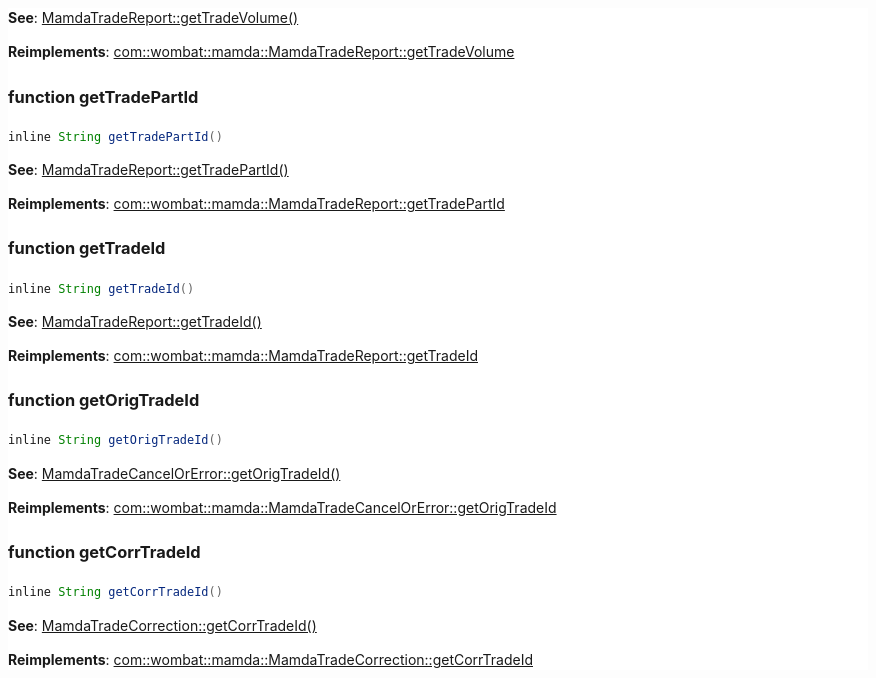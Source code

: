 
**See**: [MamdaTradeReport::getTradeVolume()](interfacecom_1_1wombat_1_1mamda_1_1MamdaTradeReport.html#function-gettradevolume)

**Reimplements**: [com::wombat::mamda::MamdaTradeReport::getTradeVolume](interfacecom_1_1wombat_1_1mamda_1_1MamdaTradeReport.html#function-gettradevolume)


### function getTradePartId

```java
inline String getTradePartId()
```


**See**: [MamdaTradeReport::getTradePartId()](interfacecom_1_1wombat_1_1mamda_1_1MamdaTradeReport.html#function-gettradepartid)

**Reimplements**: [com::wombat::mamda::MamdaTradeReport::getTradePartId](interfacecom_1_1wombat_1_1mamda_1_1MamdaTradeReport.html#function-gettradepartid)


### function getTradeId

```java
inline String getTradeId()
```


**See**: [MamdaTradeReport::getTradeId()](interfacecom_1_1wombat_1_1mamda_1_1MamdaTradeReport.html#function-gettradeid)

**Reimplements**: [com::wombat::mamda::MamdaTradeReport::getTradeId](interfacecom_1_1wombat_1_1mamda_1_1MamdaTradeReport.html#function-gettradeid)


### function getOrigTradeId

```java
inline String getOrigTradeId()
```


**See**: [MamdaTradeCancelOrError::getOrigTradeId()](interfacecom_1_1wombat_1_1mamda_1_1MamdaTradeCancelOrError.html#function-getorigtradeid)

**Reimplements**: [com::wombat::mamda::MamdaTradeCancelOrError::getOrigTradeId](interfacecom_1_1wombat_1_1mamda_1_1MamdaTradeCancelOrError.html#function-getorigtradeid)


### function getCorrTradeId

```java
inline String getCorrTradeId()
```


**See**: [MamdaTradeCorrection::getCorrTradeId()](interfacecom_1_1wombat_1_1mamda_1_1MamdaTradeCorrection.html#function-getcorrtradeid)

**Reimplements**: [com::wombat::mamda::MamdaTradeCorrection::getCorrTradeId](interfacecom_1_1wombat_1_1mamda_1_1MamdaTradeCorrection.html#function-getcorrtradeid)
